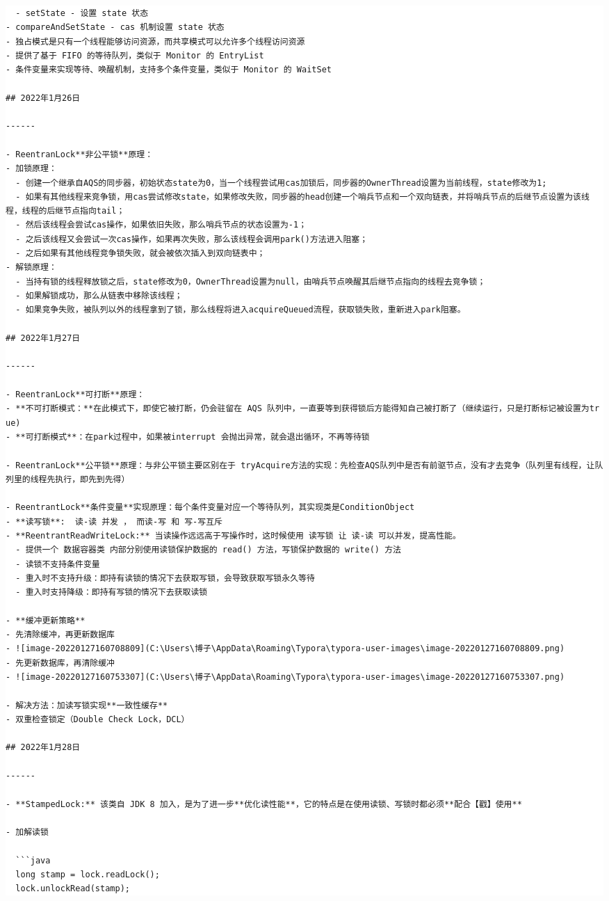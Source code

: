   ```
    - setState - 设置 state 状态
  - compareAndSetState - cas 机制设置 state 状态
  - 独占模式是只有一个线程能够访问资源，而共享模式可以允许多个线程访问资源
  - 提供了基于 FIFO 的等待队列，类似于 Monitor 的 EntryList
  - 条件变量来实现等待、唤醒机制，支持多个条件变量，类似于 Monitor 的 WaitSet

## 2022年1月26日

------

- ReentranLock**非公平锁**原理：
  - 加锁原理：
    - 创建一个继承自AQS的同步器，初始状态state为0，当一个线程尝试用cas加锁后，同步器的OwnerThread设置为当前线程，state修改为1;
    - 如果有其他线程来竞争锁，用cas尝试修改state，如果修改失败，同步器的head创建一个哨兵节点和一个双向链表，并将哨兵节点的后继节点设置为该线程，线程的后继节点指向tail；
    - 然后该线程会尝试cas操作，如果依旧失败，那么哨兵节点的状态设置为-1；
    - 之后该线程又会尝试一次cas操作，如果再次失败，那么该线程会调用park()方法进入阻塞；
    - 之后如果有其他线程竞争锁失败，就会被依次插入到双向链表中；
  - 解锁原理：
    - 当持有锁的线程释放锁之后，state修改为0，OwnerThread设置为null，由哨兵节点唤醒其后继节点指向的线程去竞争锁；
    - 如果解锁成功，那么从链表中移除该线程；
    - 如果竞争失败，被队列以外的线程拿到了锁，那么线程将进入acquireQueued流程，获取锁失败，重新进入park阻塞。

## 2022年1月27日

------

- ReentranLock**可打断**原理：
  - **不可打断模式：**在此模式下，即使它被打断，仍会驻留在 AQS 队列中，一直要等到获得锁后方能得知自己被打断了（继续运行，只是打断标记被设置为true)
  - **可打断模式**：在park过程中，如果被interrupt 会抛出异常，就会退出循环，不再等待锁

- ReentranLock**公平锁**原理：与非公平锁主要区别在于 tryAcquire方法的实现：先检查AQS队列中是否有前驱节点，没有才去竞争（队列里有线程，让队列里的线程先执行，即先到先得）

- ReentrantLock**条件变量**实现原理：每个条件变量对应一个等待队列，其实现类是ConditionObject
- **读写锁**:  读-读 并发 ， 而读-写 和 写-写互斥
  - **ReentrantReadWriteLock:** 当读操作远远高于写操作时，这时候使用 读写锁 让 读-读 可以并发，提高性能。
    - 提供一个 数据容器类 内部分别使用读锁保护数据的 read() 方法，写锁保护数据的 write() 方法
    - 读锁不支持条件变量
    - 重入时不支持升级：即持有读锁的情况下去获取写锁，会导致获取写锁永久等待
    - 重入时支持降级：即持有写锁的情况下去获取读锁

- **缓冲更新策略**
  - 先清除缓冲，再更新数据库
  - ![image-20220127160708809](C:\Users\博子\AppData\Roaming\Typora\typora-user-images\image-20220127160708809.png)
  - 先更新数据库，再清除缓冲
  - ![image-20220127160753307](C:\Users\博子\AppData\Roaming\Typora\typora-user-images\image-20220127160753307.png)

- 解决方法：加读写锁实现**一致性缓存**
- 双重检查锁定（Double Check Lock，DCL）

## 2022年1月28日

------

- **StampedLock:** 该类自 JDK 8 加入，是为了进一步**优化读性能**，它的特点是在使用读锁、写锁时都必须**配合【戳】使用**

  - 加解读锁

    ```java
    long stamp = lock.readLock();
    lock.unlockRead(stamp);
  ```